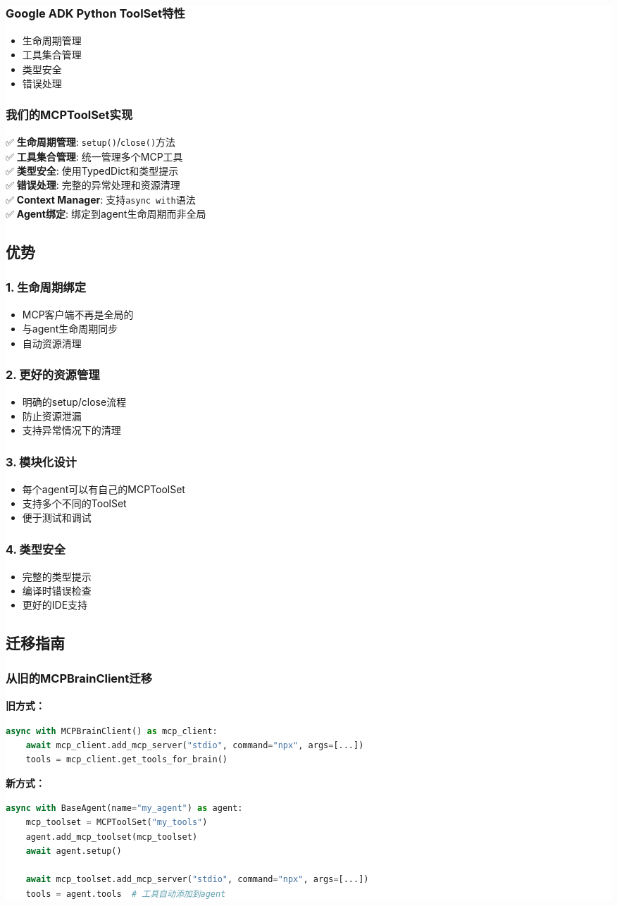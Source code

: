 ### Google ADK Python ToolSet特性
- 生命周期管理
- 工具集合管理
- 类型安全
- 错误处理

### 我们的MCPToolSet实现
✅ **生命周期管理**: `setup()`/`close()`方法  
✅ **工具集合管理**: 统一管理多个MCP工具  
✅ **类型安全**: 使用TypedDict和类型提示  
✅ **错误处理**: 完整的异常处理和资源清理  
✅ **Context Manager**: 支持`async with`语法  
✅ **Agent绑定**: 绑定到agent生命周期而非全局  

## 优势

### 1. 生命周期绑定
- MCP客户端不再是全局的
- 与agent生命周期同步
- 自动资源清理

### 2. 更好的资源管理
- 明确的setup/close流程
- 防止资源泄漏
- 支持异常情况下的清理

### 3. 模块化设计
- 每个agent可以有自己的MCPToolSet
- 支持多个不同的ToolSet
- 便于测试和调试

### 4. 类型安全
- 完整的类型提示
- 编译时错误检查
- 更好的IDE支持

## 迁移指南

### 从旧的MCPBrainClient迁移

**旧方式：**
```python
async with MCPBrainClient() as mcp_client:
    await mcp_client.add_mcp_server("stdio", command="npx", args=[...])
    tools = mcp_client.get_tools_for_brain()
```

**新方式：**
```python
async with BaseAgent(name="my_agent") as agent:
    mcp_toolset = MCPToolSet("my_tools")
    agent.add_mcp_toolset(mcp_toolset)
    await agent.setup()
    
    await mcp_toolset.add_mcp_server("stdio", command="npx", args=[...])
    tools = agent.tools  # 工具自动添加到agent
```
